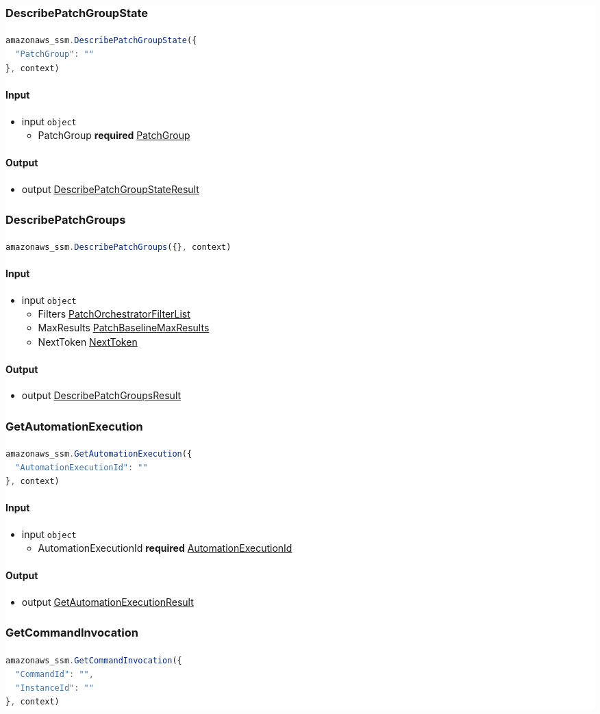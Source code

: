 ### DescribePatchGroupState



```js
amazonaws_ssm.DescribePatchGroupState({
  "PatchGroup": ""
}, context)
```

#### Input
* input `object`
  * PatchGroup **required** [PatchGroup](#patchgroup)

#### Output
* output [DescribePatchGroupStateResult](#describepatchgroupstateresult)

### DescribePatchGroups



```js
amazonaws_ssm.DescribePatchGroups({}, context)
```

#### Input
* input `object`
  * Filters [PatchOrchestratorFilterList](#patchorchestratorfilterlist)
  * MaxResults [PatchBaselineMaxResults](#patchbaselinemaxresults)
  * NextToken [NextToken](#nexttoken)

#### Output
* output [DescribePatchGroupsResult](#describepatchgroupsresult)

### GetAutomationExecution



```js
amazonaws_ssm.GetAutomationExecution({
  "AutomationExecutionId": ""
}, context)
```

#### Input
* input `object`
  * AutomationExecutionId **required** [AutomationExecutionId](#automationexecutionid)

#### Output
* output [GetAutomationExecutionResult](#getautomationexecutionresult)

### GetCommandInvocation



```js
amazonaws_ssm.GetCommandInvocation({
  "CommandId": "",
  "InstanceId": ""
}, context)
```

